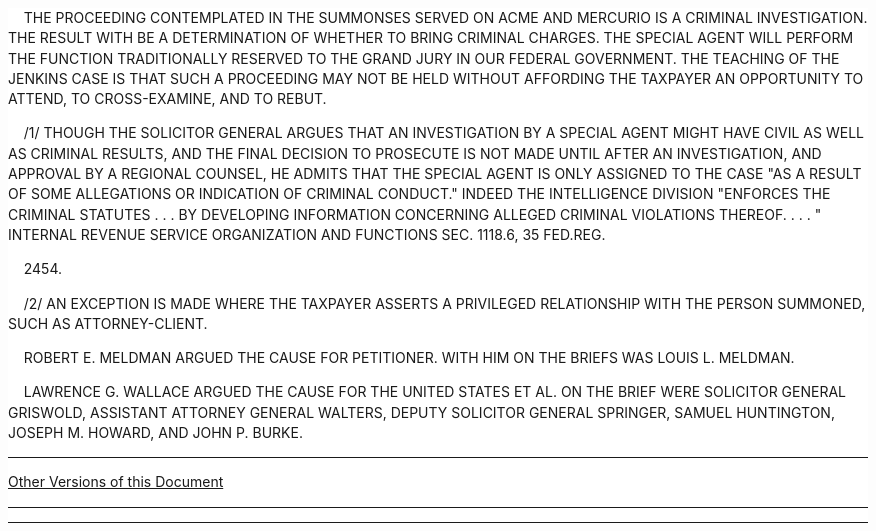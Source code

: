     THE PROCEEDING CONTEMPLATED IN THE SUMMONSES SERVED ON ACME AND MERCURIO IS A CRIMINAL INVESTIGATION.  THE RESULT WITH BE A DETERMINATION OF WHETHER TO BRING CRIMINAL CHARGES.  THE SPECIAL AGENT WILL PERFORM THE FUNCTION TRADITIONALLY RESERVED TO THE GRAND JURY IN OUR FEDERAL GOVERNMENT.  THE TEACHING OF THE JENKINS CASE IS THAT SUCH A PROCEEDING MAY NOT BE HELD WITHOUT AFFORDING THE TAXPAYER AN OPPORTUNITY TO ATTEND, TO CROSS-EXAMINE, AND TO REBUT.

    /1/  THOUGH THE SOLICITOR GENERAL ARGUES THAT AN INVESTIGATION BY A SPECIAL AGENT MIGHT HAVE CIVIL AS WELL AS CRIMINAL RESULTS, AND THE FINAL DECISION TO PROSECUTE IS NOT MADE UNTIL AFTER AN INVESTIGATION, AND APPROVAL BY A REGIONAL COUNSEL, HE ADMITS THAT THE SPECIAL AGENT IS ONLY ASSIGNED TO THE CASE "AS A RESULT OF SOME ALLEGATIONS OR INDICATION OF CRIMINAL CONDUCT."  INDEED THE INTELLIGENCE DIVISION "ENFORCES THE CRIMINAL STATUTES . . . BY DEVELOPING INFORMATION CONCERNING ALLEGED CRIMINAL VIOLATIONS THEREOF.  . . . "  INTERNAL REVENUE SERVICE ORGANIZATION AND FUNCTIONS SEC. 1118.6, 35 FED.REG.

    2454.

    /2/  AN EXCEPTION IS MADE WHERE THE TAXPAYER ASSERTS A PRIVILEGED RELATIONSHIP WITH THE PERSON SUMMONED, SUCH AS ATTORNEY-CLIENT.

    ROBERT E. MELDMAN ARGUED THE CAUSE FOR PETITIONER.  WITH HIM ON THE BRIEFS WAS LOUIS L. MELDMAN.

    LAWRENCE G. WALLACE ARGUED THE CAUSE FOR THE UNITED STATES ET AL. ON THE BRIEF WERE SOLICITOR GENERAL GRISWOLD, ASSISTANT ATTORNEY GENERAL WALTERS, DEPUTY SOLICITOR GENERAL SPRINGER, SAMUEL HUNTINGTON, JOSEPH M. HOWARD, AND JOHN P. BURKE.

----------

[Other Versions of this Document](https://publicdocs.github.io/go/links?ns=uslm-x&ref=%2Fus%2Fcourts%2Fscotus%2FusReporter%2F400%2F517)

----------
----------

[/us/courts/scotus/usReporter/400/517]: https://publicdocs.github.io/go/links?ns=uslm-x&ref=%2Fus%2Fcourts%2Fscotus%2FusReporter%2F400%2F517
[/us/usc/t26/s7402]: https://publicdocs.github.io/go/links?ns=uslm&ref=%2Fus%2Fusc%2Ft26%2Fs7402
[/us/usc/t26/s7402]: https://publicdocs.github.io/go/links?ns=uslm&ref=%2Fus%2Fusc%2Ft26%2Fs7402
[/us/courts/scotus/usReporter/397/933]: https://publicdocs.github.io/go/links?ns=uslm-x&ref=%2Fus%2Fcourts%2Fscotus%2FusReporter%2F397%2F933
[/us/courts/scotus/usReporter/375/440]: https://publicdocs.github.io/go/links?ns=uslm-x&ref=%2Fus%2Fcourts%2Fscotus%2FusReporter%2F375%2F440
[/us/courts/scotus/usReporter/267/576]: https://publicdocs.github.io/go/links?ns=uslm-x&ref=%2Fus%2Fcourts%2Fscotus%2FusReporter%2F267%2F576
[/us/courts/scotus/usReporter/390/199]: https://publicdocs.github.io/go/links?ns=uslm-x&ref=%2Fus%2Fcourts%2Fscotus%2FusReporter%2F390%2F199
[/us/courts/scotus/usReporter/397/1974]: https://publicdocs.github.io/go/links?ns=uslm-x&ref=%2Fus%2Fcourts%2Fscotus%2FusReporter%2F397%2F1974
[/us/stat/38/178]: https://publicdocs.github.io/go/links?ns=uslm&ref=%2Fus%2Fstat%2F38%2F178
[/us/courts/scotus/usReporter/379/48]: https://publicdocs.github.io/go/links?ns=uslm-x&ref=%2Fus%2Fcourts%2Fscotus%2FusReporter%2F379%2F48
[/us/courts/scotus/usReporter/379/61]: https://publicdocs.github.io/go/links?ns=uslm-x&ref=%2Fus%2Fcourts%2Fscotus%2FusReporter%2F379%2F61
[/us/courts/scotus/usReporter/397/1040]: https://publicdocs.github.io/go/links?ns=uslm-x&ref=%2Fus%2Fcourts%2Fscotus%2FusReporter%2F397%2F1040
[/us/courts/scotus/usReporter/381/950]: https://publicdocs.github.io/go/links?ns=uslm-x&ref=%2Fus%2Fcourts%2Fscotus%2FusReporter%2F381%2F950
[/us/courts/scotus/usReporter/385/969]: https://publicdocs.github.io/go/links?ns=uslm-x&ref=%2Fus%2Fcourts%2Fscotus%2FusReporter%2F385%2F969
[/us/courts/scotus/usReporter/384/251]: https://publicdocs.github.io/go/links?ns=uslm-x&ref=%2Fus%2Fcourts%2Fscotus%2FusReporter%2F384%2F251
[/us/courts/scotus/usReporter/391/1]: https://publicdocs.github.io/go/links?ns=uslm-x&ref=%2Fus%2Fcourts%2Fscotus%2FusReporter%2F391%2F1
[/us/courts/scotus/usReporter/397/1]: https://publicdocs.github.io/go/links?ns=uslm-x&ref=%2Fus%2Fcourts%2Fscotus%2FusReporter%2F397%2F1
[/us/courts/scotus/usReporter/381/950]: https://publicdocs.github.io/go/links?ns=uslm-x&ref=%2Fus%2Fcourts%2Fscotus%2FusReporter%2F381%2F950
[/us/courts/scotus/usReporter/385/969]: https://publicdocs.github.io/go/links?ns=uslm-x&ref=%2Fus%2Fcourts%2Fscotus%2FusReporter%2F385%2F969
[/us/courts/scotus/usReporter/396/835]: https://publicdocs.github.io/go/links?ns=uslm-x&ref=%2Fus%2Fcourts%2Fscotus%2FusReporter%2F396%2F835
[/us/courts/scotus/usReporter/397/1037]: https://publicdocs.github.io/go/links?ns=uslm-x&ref=%2Fus%2Fcourts%2Fscotus%2FusReporter%2F397%2F1037
[/us/courts/scotus/usReporter/394/973]: https://publicdocs.github.io/go/links?ns=uslm-x&ref=%2Fus%2Fcourts%2Fscotus%2FusReporter%2F394%2F973
[/us/courts/scotus/usReporter/390/199]: https://publicdocs.github.io/go/links?ns=uslm-x&ref=%2Fus%2Fcourts%2Fscotus%2FusReporter%2F390%2F199
[/us/courts/scotus/usReporter/397/1]: https://publicdocs.github.io/go/links?ns=uslm-x&ref=%2Fus%2Fcourts%2Fscotus%2FusReporter%2F397%2F1
[/us/courts/scotus/usReporter/375/440]: https://publicdocs.github.io/go/links?ns=uslm-x&ref=%2Fus%2Fcourts%2Fscotus%2FusReporter%2F375%2F440
[/us/courts/scotus/usReporter/352/330]: https://publicdocs.github.io/go/links?ns=uslm-x&ref=%2Fus%2Fcourts%2Fscotus%2FusReporter%2F352%2F330
[/us/courts/scotus/usReporter/360/287]: https://publicdocs.github.io/go/links?ns=uslm-x&ref=%2Fus%2Fcourts%2Fscotus%2FusReporter%2F360%2F287
[/us/courts/scotus/usReporter/363/420]: https://publicdocs.github.io/go/links?ns=uslm-x&ref=%2Fus%2Fcourts%2Fscotus%2FusReporter%2F363%2F420
[/us/courts/scotus/usReporter/395/411]: https://publicdocs.github.io/go/links?ns=uslm-x&ref=%2Fus%2Fcourts%2Fscotus%2FusReporter%2F395%2F411


